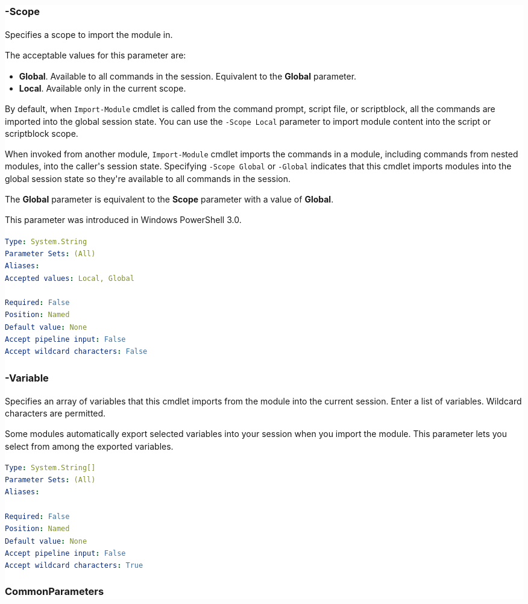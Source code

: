 ### -Scope

Specifies a scope to import the module in.

The acceptable values for this parameter are:

- **Global**. Available to all commands in the session. Equivalent to the **Global** parameter.
- **Local**. Available only in the current scope.

By default, when `Import-Module` cmdlet is called from the command prompt, script file, or
scriptblock, all the commands are imported into the global session state. You can use the
`-Scope Local` parameter to import module content into the script or scriptblock scope.

When invoked from another module, `Import-Module` cmdlet imports the commands in a module,
including commands from nested modules, into the caller's session state. Specifying `-Scope Global`
or `-Global` indicates that this cmdlet imports modules into the global session state so they're
available to all commands in the session.

The **Global** parameter is equivalent to the **Scope** parameter with a value of **Global**.

This parameter was introduced in Windows PowerShell 3.0.

```yaml
Type: System.String
Parameter Sets: (All)
Aliases:
Accepted values: Local, Global

Required: False
Position: Named
Default value: None
Accept pipeline input: False
Accept wildcard characters: False
```

### -Variable

Specifies an array of variables that this cmdlet imports from the module into the current session.
Enter a list of variables. Wildcard characters are permitted.

Some modules automatically export selected variables into your session when you import the module.
This parameter lets you select from among the exported variables.

```yaml
Type: System.String[]
Parameter Sets: (All)
Aliases:

Required: False
Position: Named
Default value: None
Accept pipeline input: False
Accept wildcard characters: True
```

### CommonParameters
